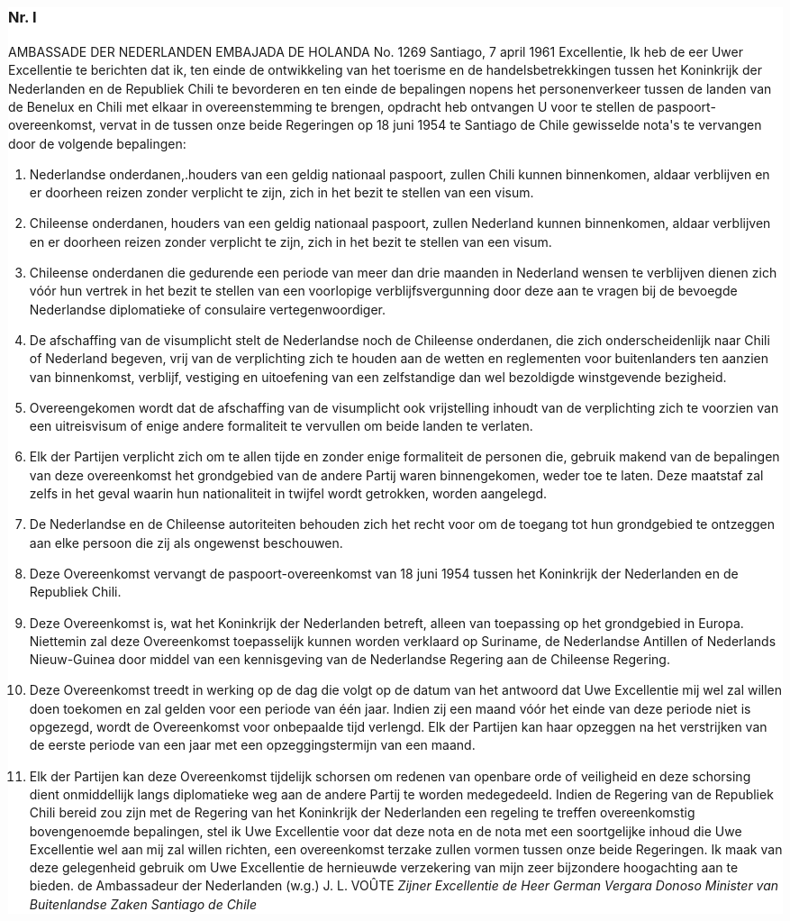 ### Nr.  I  

AMBASSADE DER NEDERLANDEN EMBAJADA DE HOLANDA No. 1269 Santiago, 7 april 1961 Excellentie, Ik heb de eer Uwer Excellentie te berichten dat ik, ten einde de ontwikkeling van het toerisme en de handelsbetrekkingen tussen het Koninkrijk der Nederlanden en de Republiek Chili te bevorderen en ten einde de bepalingen nopens het personenverkeer tussen de landen van de Benelux en Chili met elkaar in overeenstemming te brengen, opdracht heb ontvangen U voor te stellen de paspoort-overeenkomst, vervat in de tussen onze beide Regeringen op 18 juni 1954 te Santiago de Chile gewisselde nota's te vervangen door de volgende bepalingen: 

1. Nederlandse onderdanen,.houders van een geldig nationaal paspoort, zullen Chili kunnen binnenkomen, aldaar verblijven en er doorheen reizen zonder verplicht te zijn, zich in het bezit te stellen van een visum.  

2. Chileense onderdanen, houders van een geldig nationaal paspoort, zullen Nederland kunnen binnenkomen, aldaar verblijven en er doorheen reizen zonder verplicht te zijn, zich in het bezit te stellen van een visum.  

3. Chileense onderdanen die gedurende een periode van meer dan drie maanden in Nederland wensen te verblijven dienen zich vóór hun vertrek in het bezit te stellen van een voorlopige verblijfsvergunning door deze aan te vragen bij de bevoegde Nederlandse diplomatieke of consulaire vertegenwoordiger.  

4. De afschaffing van de visumplicht stelt de Nederlandse noch de Chileense onderdanen, die zich onderscheidenlijk naar Chili of Nederland begeven, vrij van de verplichting zich te houden aan de wetten en reglementen voor buitenlanders ten aanzien van binnenkomst, verblijf, vestiging en uitoefening van een zelfstandige dan wel bezoldigde winstgevende bezigheid.  

5. Overeengekomen wordt dat de afschaffing van de visumplicht ook vrijstelling inhoudt van de verplichting zich te voorzien van een uitreisvisum of enige andere formaliteit te vervullen om beide landen te verlaten.  

6. Elk der Partijen verplicht zich om te allen tijde en zonder enige formaliteit de personen die, gebruik makend van de bepalingen van deze overeenkomst het grondgebied van de andere Partij waren binnengekomen, weder toe te laten. Deze maatstaf zal zelfs in het geval waarin hun nationaliteit in twijfel wordt getrokken, worden aangelegd.  

7. De Nederlandse en de Chileense autoriteiten behouden zich het recht voor om de toegang tot hun grondgebied te ontzeggen aan elke persoon die zij als ongewenst beschouwen.  

8. Deze Overeenkomst vervangt de paspoort-overeenkomst van 18 juni 1954 tussen het Koninkrijk der Nederlanden en de Republiek Chili.  

9. Deze Overeenkomst is, wat het Koninkrijk der Nederlanden betreft, alleen van toepassing op het grondgebied in Europa. Niettemin zal deze Overeenkomst toepasselijk kunnen worden verklaard op Suriname, de Nederlandse Antillen of Nederlands Nieuw-Guinea door middel van een kennisgeving van de Nederlandse Regering aan de Chileense Regering.  

10. Deze Overeenkomst treedt in werking op de dag die volgt op de datum van het antwoord dat Uwe Excellentie mij wel zal willen doen toekomen en zal gelden voor een periode van één jaar. Indien zij een maand vóór het einde van deze periode niet is opgezegd, wordt de Overeenkomst voor onbepaalde tijd verlengd. Elk der Partijen kan haar opzeggen na het verstrijken van de eerste periode van een jaar met een opzeggingstermijn van een maand.  

11. Elk der Partijen kan deze Overeenkomst tijdelijk schorsen om redenen van openbare orde of veiligheid en deze schorsing dient onmiddellijk langs diplomatieke weg aan de andere Partij te worden medegedeeld.   Indien de Regering van de Republiek Chili bereid zou zijn met de Regering van het Koninkrijk der Nederlanden een regeling te treffen overeenkomstig bovengenoemde bepalingen, stel ik Uwe Excellentie voor dat deze nota en de nota met een soortgelijke inhoud die Uwe Excellentie wel aan mij zal willen richten, een overeenkomst terzake zullen vormen tussen onze beide Regeringen. Ik maak van deze gelegenheid gebruik om Uwe Excellentie de hernieuwde verzekering van mijn zeer bijzondere hoogachting aan te bieden. de Ambassadeur der Nederlanden (w.g.) J. L. VOÛTE  *Zijner Excellentie*   *de Heer German Vergara Donoso*   *Minister van Buitenlandse Zaken*   *Santiago de Chile*    
